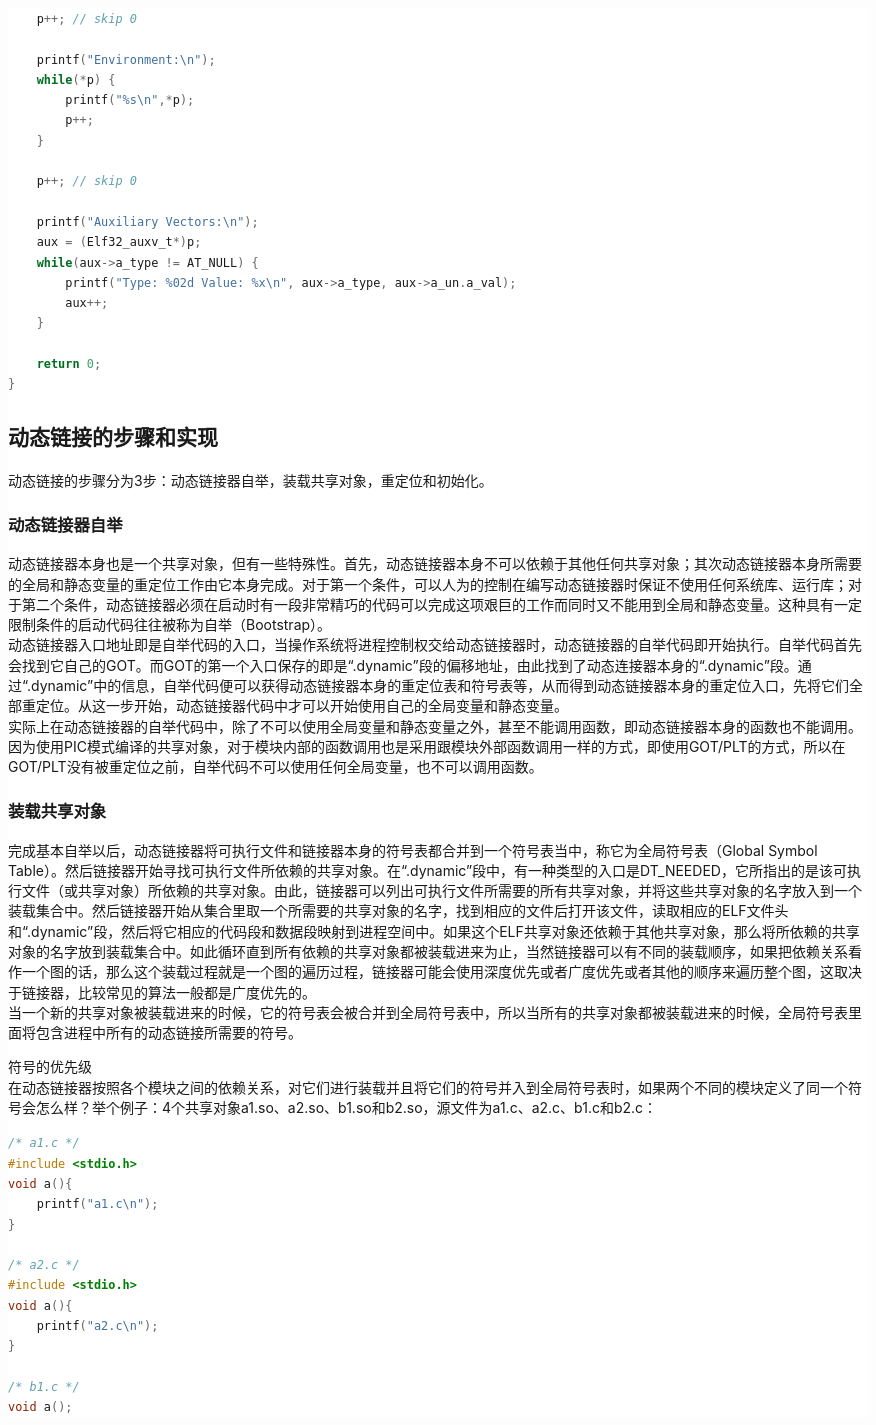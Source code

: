 ```c
    p++; // skip 0
    
    printf("Environment:\n");
    while(*p) {
        printf("%s\n",*p);
        p++;
    }

    p++; // skip 0

    printf("Auxiliary Vectors:\n");
    aux = (Elf32_auxv_t*)p;
    while(aux->a_type != AT_NULL) {
        printf("Type: %02d Value: %x\n", aux->a_type, aux->a_un.a_val);
        aux++;
    }

    return 0;
}
```

## 动态链接的步骤和实现

动态链接的步骤分为3步：动态链接器自举，装载共享对象，重定位和初始化。

### 动态链接器自举

动态链接器本身也是一个共享对象，但有一些特殊性。首先，动态链接器本身不可以依赖于其他任何共享对象；其次动态链接器本身所需要的全局和静态变量的重定位工作由它本身完成。对于第一个条件，可以人为的控制在编写动态链接器时保证不使用任何系统库、运行库；对于第二个条件，动态链接器必须在启动时有一段非常精巧的代码可以完成这项艰巨的工作而同时又不能用到全局和静态变量。这种具有一定限制条件的启动代码往往被称为自举（Bootstrap）。  
动态链接器入口地址即是自举代码的入口，当操作系统将进程控制权交给动态链接器时，动态链接器的自举代码即开始执行。自举代码首先会找到它自己的GOT。而GOT的第一个入口保存的即是“.dynamic”段的偏移地址，由此找到了动态连接器本身的“.dynamic”段。通过“.dynamic”中的信息，自举代码便可以获得动态链接器本身的重定位表和符号表等，从而得到动态链接器本身的重定位入口，先将它们全部重定位。从这一步开始，动态链接器代码中才可以开始使用自己的全局变量和静态变量。  
实际上在动态链接器的自举代码中，除了不可以使用全局变量和静态变量之外，甚至不能调用函数，即动态链接器本身的函数也不能调用。因为使用PIC模式编译的共享对象，对于模块内部的函数调用也是采用跟模块外部函数调用一样的方式，即使用GOT/PLT的方式，所以在GOT/PLT没有被重定位之前，自举代码不可以使用任何全局变量，也不可以调用函数。

### 装载共享对象

完成基本自举以后，动态链接器将可执行文件和链接器本身的符号表都合并到一个符号表当中，称它为全局符号表（Global Symbol Table）。然后链接器开始寻找可执行文件所依赖的共享对象。在“.dynamic”段中，有一种类型的入口是DT_NEEDED，它所指出的是该可执行文件（或共享对象）所依赖的共享对象。由此，链接器可以列出可执行文件所需要的所有共享对象，并将这些共享对象的名字放入到一个装载集合中。然后链接器开始从集合里取一个所需要的共享对象的名字，找到相应的文件后打开该文件，读取相应的ELF文件头和“.dynamic”段，然后将它相应的代码段和数据段映射到进程空间中。如果这个ELF共享对象还依赖于其他共享对象，那么将所依赖的共享对象的名字放到装载集合中。如此循环直到所有依赖的共享对象都被装载进来为止，当然链接器可以有不同的装载顺序，如果把依赖关系看作一个图的话，那么这个装载过程就是一个图的遍历过程，链接器可能会使用深度优先或者广度优先或者其他的顺序来遍历整个图，这取决于链接器，比较常见的算法一般都是广度优先的。  
当一个新的共享对象被装载进来的时候，它的符号表会被合并到全局符号表中，所以当所有的共享对象都被装载进来的时候，全局符号表里面将包含进程中所有的动态链接所需要的符号。

符号的优先级  
在动态链接器按照各个模块之间的依赖关系，对它们进行装载并且将它们的符号并入到全局符号表时，如果两个不同的模块定义了同一个符号会怎么样？举个例子：4个共享对象a1.so、a2.so、b1.so和b2.so，源文件为a1.c、a2.c、b1.c和b2.c：

```c
/* a1.c */
#include <stdio.h>
void a(){
    printf("a1.c\n");
}

/* a2.c */
#include <stdio.h>
void a(){
    printf("a2.c\n");
}

/* b1.c */
void a();
```